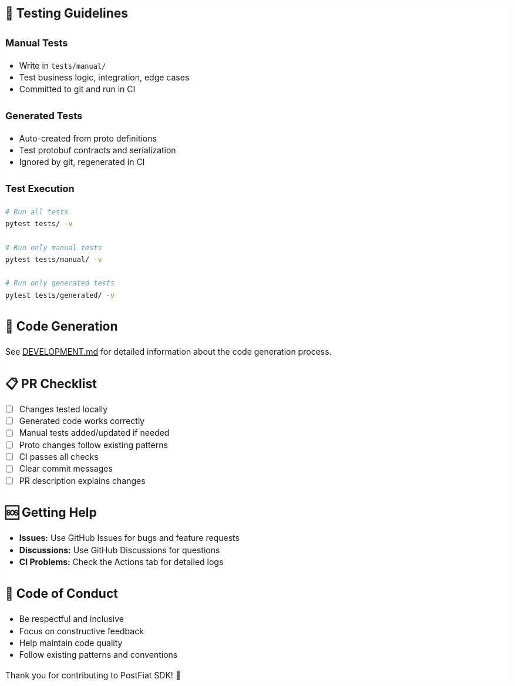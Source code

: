 ## 🧪 Testing Guidelines

### Manual Tests
- Write in `tests/manual/`
- Test business logic, integration, edge cases
- Committed to git and run in CI

### Generated Tests
- Auto-created from proto definitions
- Test protobuf contracts and serialization
- Ignored by git, regenerated in CI

### Test Execution
```bash
# Run all tests
pytest tests/ -v

# Run only manual tests
pytest tests/manual/ -v

# Run only generated tests
pytest tests/generated/ -v
```

## 🔧 Code Generation

See [DEVELOPMENT.md](DEVELOPMENT.md) for detailed information about the code generation process.

## 📋 PR Checklist

- [ ] Changes tested locally
- [ ] Generated code works correctly
- [ ] Manual tests added/updated if needed
- [ ] Proto changes follow existing patterns
- [ ] CI passes all checks
- [ ] Clear commit messages
- [ ] PR description explains changes

## 🆘 Getting Help

- **Issues:** Use GitHub Issues for bugs and feature requests
- **Discussions:** Use GitHub Discussions for questions
- **CI Problems:** Check the Actions tab for detailed logs

## 📜 Code of Conduct

- Be respectful and inclusive
- Focus on constructive feedback
- Help maintain code quality
- Follow existing patterns and conventions

Thank you for contributing to PostFiat SDK! 🚀
